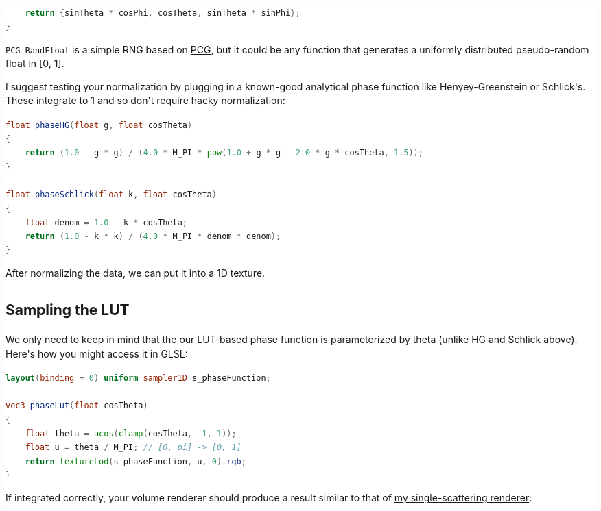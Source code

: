 ```cpp
    return {sinTheta * cosPhi, cosTheta, sinTheta * sinPhi};
}
```

`PCG_RandFloat` is a simple RNG based on [PCG](https://www.pcg-random.org/index.html), but it could be any function that generates a uniformly distributed pseudo-random float in \[0, 1].

I suggest testing your normalization by plugging in a known-good analytical phase function like Henyey-Greenstein or Schlick's. These integrate to 1 and so don't require hacky normalization:

```glsl
float phaseHG(float g, float cosTheta)
{
    return (1.0 - g * g) / (4.0 * M_PI * pow(1.0 + g * g - 2.0 * g * cosTheta, 1.5));
}

float phaseSchlick(float k, float cosTheta)
{
    float denom = 1.0 - k * cosTheta;
    return (1.0 - k * k) / (4.0 * M_PI * denom * denom);
}
```

After normalizing the data, we can put it into a 1D texture.

## Sampling the LUT

We only need to keep in mind that the our LUT-based phase function is parameterized by theta (unlike HG and Schlick above). Here's how you might access it in GLSL:

```glsl
layout(binding = 0) uniform sampler1D s_phaseFunction;

vec3 phaseLut(float cosTheta)
{
    float theta = acos(clamp(cosTheta, -1, 1));
    float u = theta / M_PI; // [0, pi] -> [0, 1]
    return textureLod(s_phaseFunction, u, 0).rgb;
}
```

If integrated correctly, your volume renderer should produce a result similar to that of [my single-scattering renderer](https://github.com/JuanDiegoMontoya/Fwog/blob/main/example/04_volumetric.cpp):
